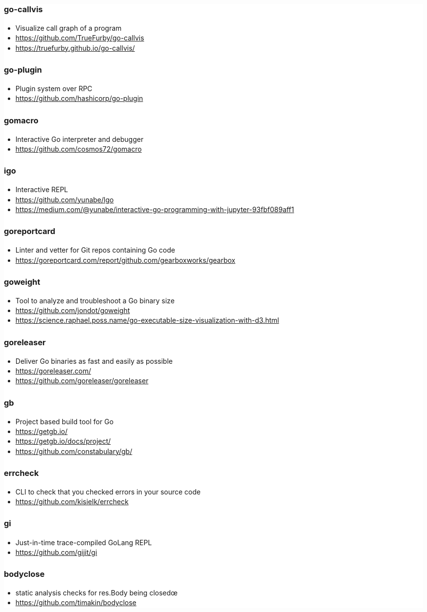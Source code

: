 ### go-callvis
- Visualize call graph of a program
- https://github.com/TrueFurby/go-callvis
- https://truefurby.github.io/go-callvis/

### go-plugin
- Plugin system over RPC 
- https://github.com/hashicorp/go-plugin

### gomacro
- Interactive Go interpreter and debugger 
- https://github.com/cosmos72/gomacro

### igo
- Interactive REPL
- https://github.com/yunabe/lgo
- https://medium.com/@yunabe/interactive-go-programming-with-jupyter-93fbf089aff1

### goreportcard
- Linter and vetter for Git repos containing Go code
- https://goreportcard.com/report/github.com/gearboxworks/gearbox

### goweight
- Tool to analyze and troubleshoot a Go binary size
- https://github.com/jondot/goweight
- https://science.raphael.poss.name/go-executable-size-visualization-with-d3.html

### goreleaser
- Deliver Go binaries as fast and easily as possible
- https://goreleaser.com/
- https://github.com/goreleaser/goreleaser

### gb
- Project based build tool for Go
- https://getgb.io/
- https://getgb.io/docs/project/
- https://github.com/constabulary/gb/

### errcheck
- CLI to check that you checked errors in your source code
- https://github.com/kisielk/errcheck

### gi
- Just-in-time trace-compiled GoLang REPL
- https://github.com/gijit/gi

### bodyclose
- static analysis checks for res.Body being closedœ
- https://github.com/timakin/bodyclose
